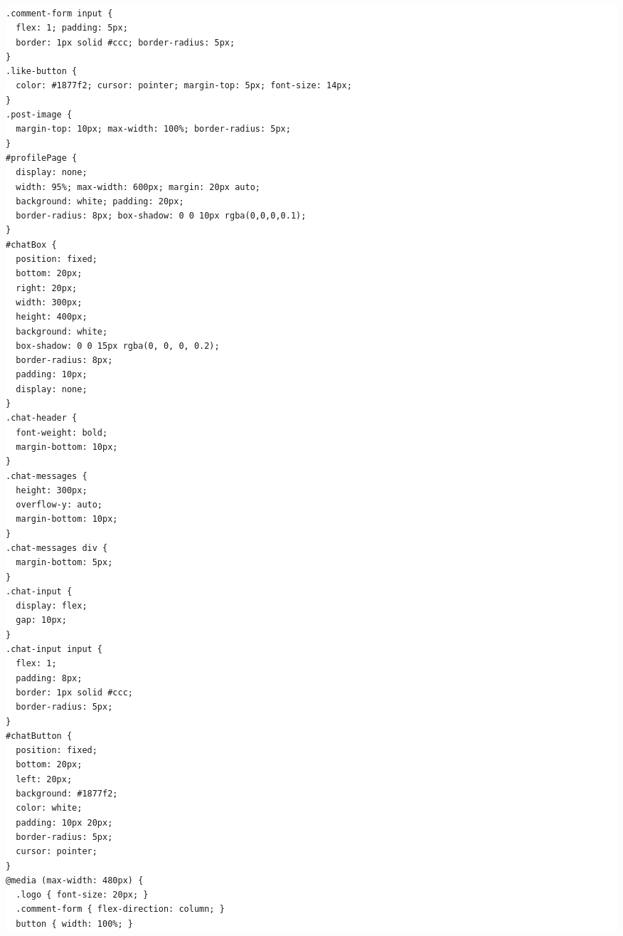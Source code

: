     .comment-form input {
      flex: 1; padding: 5px;
      border: 1px solid #ccc; border-radius: 5px;
    }
    .like-button {
      color: #1877f2; cursor: pointer; margin-top: 5px; font-size: 14px;
    }
    .post-image {
      margin-top: 10px; max-width: 100%; border-radius: 5px;
    }
    #profilePage {
      display: none;
      width: 95%; max-width: 600px; margin: 20px auto;
      background: white; padding: 20px;
      border-radius: 8px; box-shadow: 0 0 10px rgba(0,0,0,0.1);
    }
    #chatBox {
      position: fixed;
      bottom: 20px;
      right: 20px;
      width: 300px;
      height: 400px;
      background: white;
      box-shadow: 0 0 15px rgba(0, 0, 0, 0.2);
      border-radius: 8px;
      padding: 10px;
      display: none;
    }
    .chat-header {
      font-weight: bold;
      margin-bottom: 10px;
    }
    .chat-messages {
      height: 300px;
      overflow-y: auto;
      margin-bottom: 10px;
    }
    .chat-messages div {
      margin-bottom: 5px;
    }
    .chat-input {
      display: flex;
      gap: 10px;
    }
    .chat-input input {
      flex: 1;
      padding: 8px;
      border: 1px solid #ccc;
      border-radius: 5px;
    }
    #chatButton {
      position: fixed;
      bottom: 20px;
      left: 20px;
      background: #1877f2;
      color: white;
      padding: 10px 20px;
      border-radius: 5px;
      cursor: pointer;
    }
    @media (max-width: 480px) {
      .logo { font-size: 20px; }
      .comment-form { flex-direction: column; }
      button { width: 100%; }